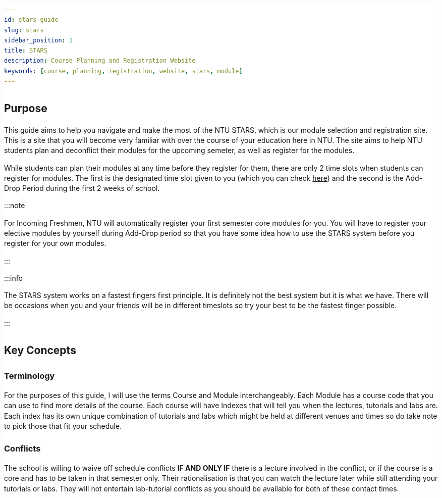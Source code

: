```yaml
---
id: stars-guide
slug: stars
sidebar_position: 1
title: STARS
description: Course Planning and Registration Website
keywords: [course, planning, registration, website, stars, module]
---
```


## Purpose

This guide aims to help you navigate and make the most of the NTU STARS, which is our module selection and registration site. This is a site that you will become very familiar with over the course of your education here in NTU. The site aims to help NTU students plan and deconflict their modules for the upcoming semeter, as well as register for the modules.

While students can plan their modules at any time before they register for them, there are only 2 time slots when students can register for modules. The first is the designated time slot given to you (which you can check [here](https://sso.wis.ntu.edu.sg/webexe88/owa/sso_redirect.asp?t=1&app=https://wish.wis.ntu.edu.sg/pls/webexe/aus_datetime_student.main)) and the second is the Add-Drop Period during the first 2 weeks of school.

:::note

For Incoming Freshmen, NTU will automatically register your first semester core modules for you. You will have to register your elective modules by yourself during Add-Drop period so that you have some idea how to use the STARS system before you register for your own modules.

:::

:::info

The STARS system works on a fastest fingers first principle. It is definitely not the best system but it is what we have. There will be occasions when you and your friends will be in different timeslots so try your best to be the fastest finger possible.

:::

## Key Concepts

### Terminology

For the purposes of this guide, I will use the terms Course and Module interchangeably. Each Module has a course code that you can use to find more details of the course. Each course will have Indexes that will tell you when the lectures, tutorials and labs are. Each index has its own unique combination of tutorials and labs which might be held at different venues and times so do take note to pick those that fit your schedule.

### Conflicts

The school is willing to waive off schedule conflicts **IF AND ONLY IF** there is a lecture involved in the conflict, or if the course is a core and has to be taken in that semester only. Their rationalisation is that you can watch the lecture later while still attending your tutorials or labs. They will not entertain lab-tutorial conflicts as you should be available for both of these contact times.
